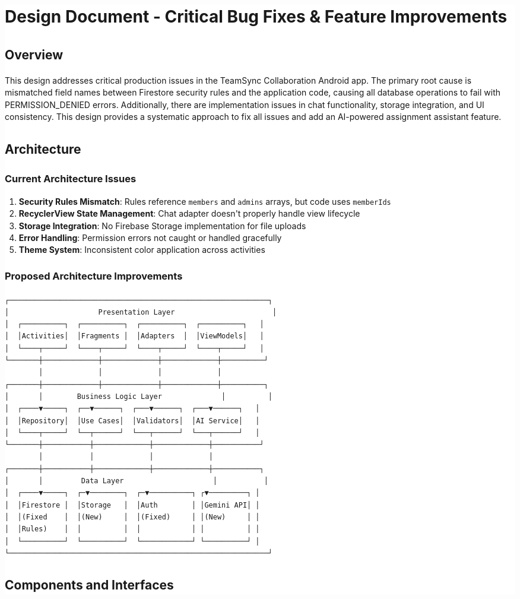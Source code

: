 # Design Document - Critical Bug Fixes & Feature Improvements

## Overview

This design addresses critical production issues in the TeamSync Collaboration Android app. The primary root cause is mismatched field names between Firestore security rules and the application code, causing all database operations to fail with PERMISSION_DENIED errors. Additionally, there are implementation issues in chat functionality, storage integration, and UI consistency. This design provides a systematic approach to fix all issues and add an AI-powered assignment assistant feature.

## Architecture

### Current Architecture Issues

1. **Security Rules Mismatch**: Rules reference `members` and `admins` arrays, but code uses `memberIds`
2. **RecyclerView State Management**: Chat adapter doesn't properly handle view lifecycle
3. **Storage Integration**: No Firebase Storage implementation for file uploads
4. **Error Handling**: Permission errors not caught or handled gracefully
5. **Theme System**: Inconsistent color application across activities

### Proposed Architecture Improvements

```
┌─────────────────────────────────────────────────────────────┐
│                     Presentation Layer                       │
│  ┌──────────┐  ┌──────────┐  ┌──────────┐  ┌──────────┐   │
│  │Activities│  │Fragments │  │Adapters  │  │ViewModels│   │
│  └────┬─────┘  └────┬─────┘  └────┬─────┘  └────┬─────┘   │
└───────┼─────────────┼─────────────┼─────────────┼──────────┘
        │             │             │             │
┌───────┼─────────────┼─────────────┼─────────────┼──────────┐
│       │        Business Logic Layer              │          │
│  ┌────▼─────┐  ┌──▼──────┐  ┌───▼──────┐  ┌───▼──────┐   │
│  │Repository│  │Use Cases│  │Validators│  │AI Service│   │
│  └────┬─────┘  └──┬──────┘  └───┬──────┘  └───┬──────┘   │
└───────┼───────────┼─────────────┼─────────────┼───────────┘
        │           │             │             │
┌───────┼───────────┼─────────────┼─────────────┼───────────┐
│       │         Data Layer                     │           │
│  ┌────▼─────┐  ┌─▼────────┐  ┌─▼──────────┐ ┌▼─────────┐ │
│  │Firestore │  │Storage   │  │Auth        │ │Gemini API│ │
│  │(Fixed    │  │(New)     │  │(Fixed)     │ │(New)     │ │
│  │Rules)    │  │          │  │            │ │          │ │
│  └──────────┘  └──────────┘  └────────────┘ └──────────┘ │
└─────────────────────────────────────────────────────────────┘
```

## Components and Interfaces

